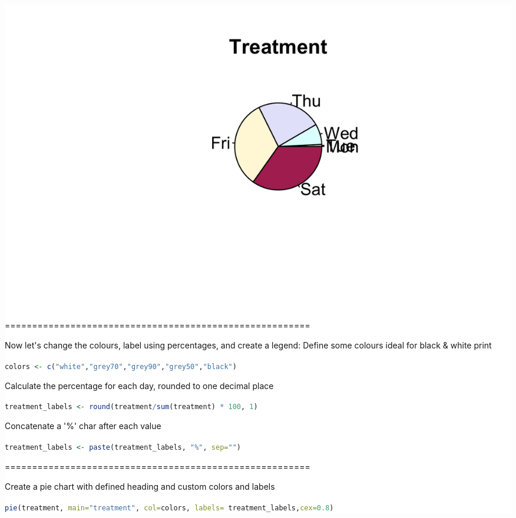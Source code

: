 <img src="introToR_Day1-figure/unnamed-chunk-148-1.png" title="plot of chunk unnamed-chunk-148" alt="plot of chunk unnamed-chunk-148" width="1920px" />

========================================================

Now let's change the colours, label using percentages, and create a legend: 
Define some colours ideal for black & white print

```r
colors <- c("white","grey70","grey90","grey50","black")
```

Calculate the percentage for each day, rounded to one decimal place

```r
treatment_labels <- round(treatment/sum(treatment) * 100, 1)
```

Concatenate a '%' char after each value

```r
treatment_labels <- paste(treatment_labels, "%", sep="")
```

========================================================

Create a pie chart with defined heading and custom colors and labels


```r
pie(treatment, main="treatment", col=colors, labels= treatment_labels,cex=0.8)
```
